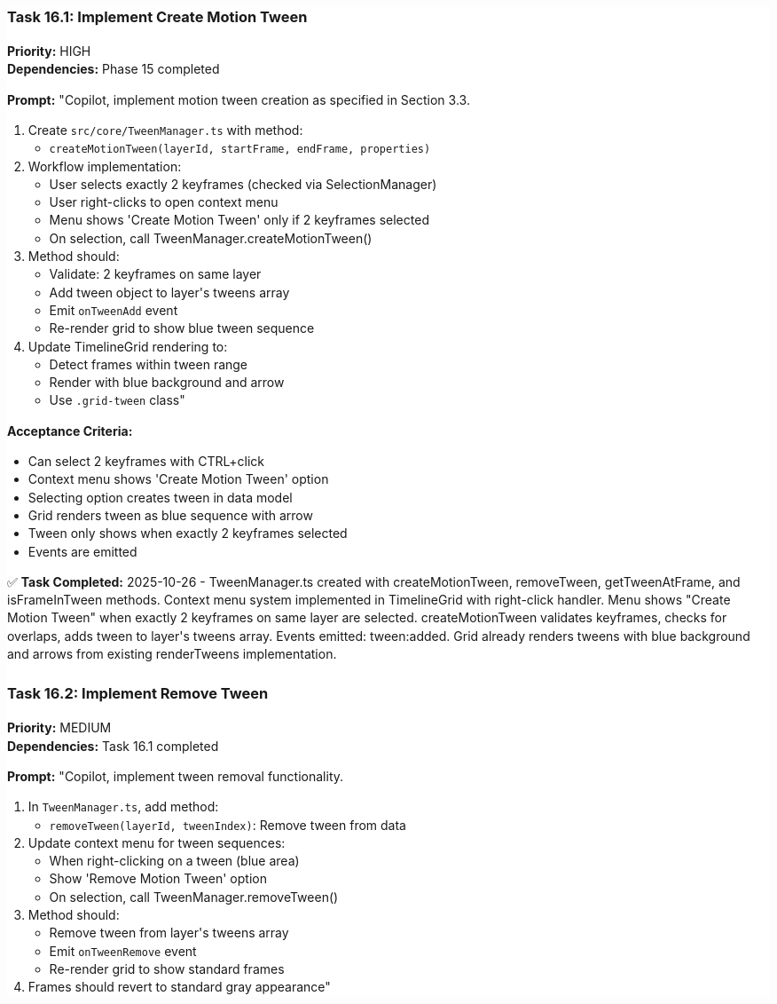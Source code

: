 ### **Task 16.1: Implement Create Motion Tween**

**Priority:** HIGH  
**Dependencies:** Phase 15 completed

**Prompt:**
"Copilot, implement motion tween creation as specified in Section 3.3.

1. Create `src/core/TweenManager.ts` with method:
   - `createMotionTween(layerId, startFrame, endFrame, properties)`
2. Workflow implementation:
   - User selects exactly 2 keyframes (checked via SelectionManager)
   - User right-clicks to open context menu
   - Menu shows 'Create Motion Tween' only if 2 keyframes selected
   - On selection, call TweenManager.createMotionTween()
3. Method should:
   - Validate: 2 keyframes on same layer
   - Add tween object to layer's tweens array
   - Emit `onTweenAdd` event
   - Re-render grid to show blue tween sequence
4. Update TimelineGrid rendering to:
   - Detect frames within tween range
   - Render with blue background and arrow
   - Use `.grid-tween` class"

**Acceptance Criteria:**
- Can select 2 keyframes with CTRL+click
- Context menu shows 'Create Motion Tween' option
- Selecting option creates tween in data model
- Grid renders tween as blue sequence with arrow
- Tween only shows when exactly 2 keyframes selected
- Events are emitted

✅ **Task Completed:** 2025-10-26 - TweenManager.ts created with createMotionTween, removeTween, getTweenAtFrame, and isFrameInTween methods. Context menu system implemented in TimelineGrid with right-click handler. Menu shows "Create Motion Tween" when exactly 2 keyframes on same layer are selected. createMotionTween validates keyframes, checks for overlaps, adds tween to layer's tweens array. Events emitted: tween:added. Grid already renders tweens with blue background and arrows from existing renderTweens implementation.

### **Task 16.2: Implement Remove Tween**

**Priority:** MEDIUM  
**Dependencies:** Task 16.1 completed

**Prompt:**
"Copilot, implement tween removal functionality.

1. In `TweenManager.ts`, add method:
   - `removeTween(layerId, tweenIndex)`: Remove tween from data
2. Update context menu for tween sequences:
   - When right-clicking on a tween (blue area)
   - Show 'Remove Motion Tween' option
   - On selection, call TweenManager.removeTween()
3. Method should:
   - Remove tween from layer's tweens array
   - Emit `onTweenRemove` event
   - Re-render grid to show standard frames
4. Frames should revert to standard gray appearance"
